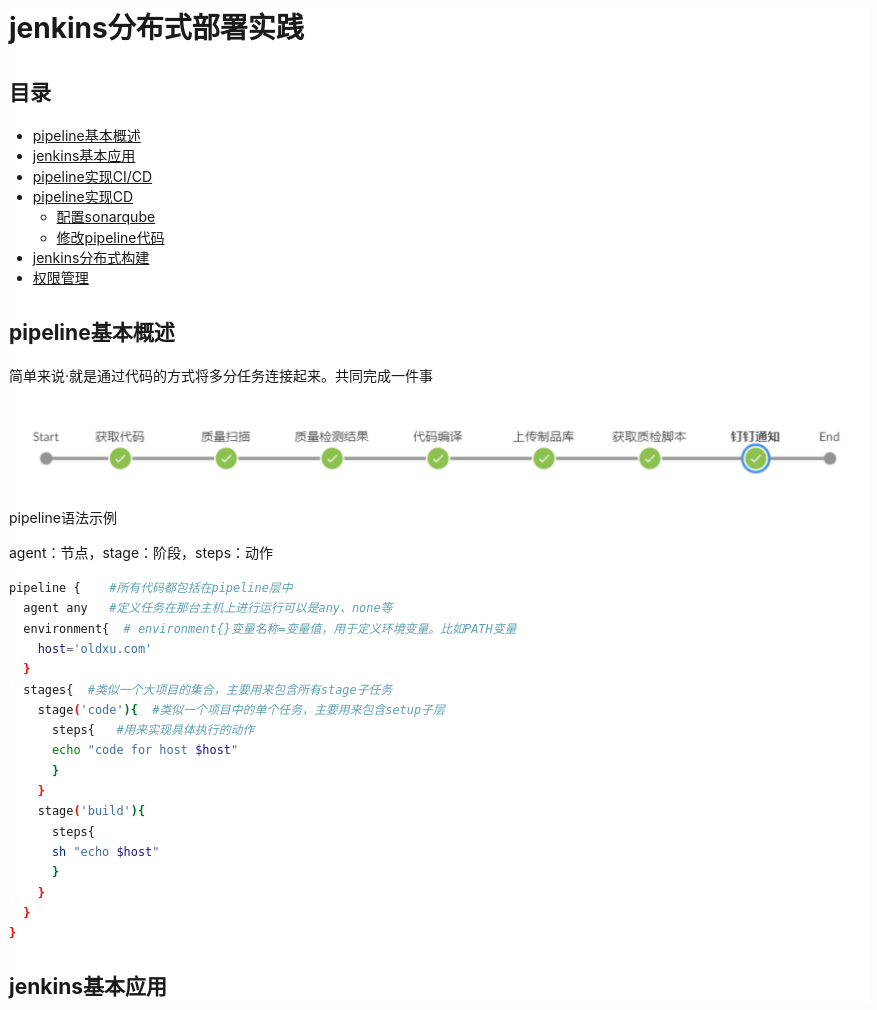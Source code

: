 # jenkins分布式部署实践

## 目录

-   [pipeline基本概述](#pipeline基本概述)
-   [jenkins基本应用](#jenkins基本应用)
-   [pipeline实现CI/CD](#pipeline实现CICD)
-   [pipeline实现CD](#pipeline实现CD)
    -   [配置sonarqube](#配置sonarqube)
    -   [修改pipeline代码](#修改pipeline代码)
-   [jenkins分布式构建](#jenkins分布式构建)
-   [权限管理](#权限管理)

## pipeline基本概述

&#x20;简单来说·就是通过代码的方式将多分任务连接起来。共同完成一件事

![](image/image_jpWM7rx2LF.png)

pipeline语法示例

agent：节点，stage：阶段，steps：动作

```bash
pipeline {    #所有代码都包括在pipeline层中
  agent any   #定义任务在那台主机上进行运行可以是any、none等
  environment{  # environment{}变量名称=变量值，用于定义环境变量。比如PATH变量
    host='oldxu.com'
  }
  stages{  #类似一个大项目的集合，主要用来包含所有stage子任务
    stage('code'){  #类似一个项目中的单个任务，主要用来包含setup子层
      steps{   #用来实现具体执行的动作
      echo "code for host $host"
      }
    }
    stage('build'){
      steps{
      sh "echo $host"
      }
    }    
  }
}
```

## jenkins基本应用
